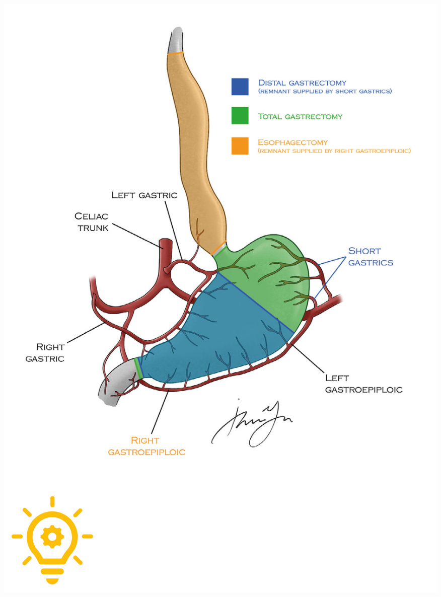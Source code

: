 ![Figure from page 41](./images/07_05-stomach_p41_i1.png)

![Figure from page 43](./images/07_05-stomach_p43_i1.png)
